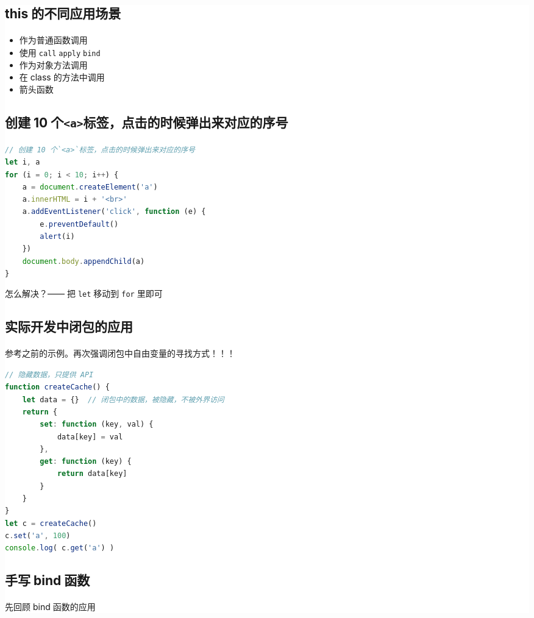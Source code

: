 ## this 的不同应用场景

- 作为普通函数调用
- 使用 `call` `apply` `bind`
- 作为对象方法调用
- 在 class 的方法中调用
- 箭头函数

## 创建 10 个`<a>`标签，点击的时候弹出来对应的序号

```js
// 创建 10 个`<a>`标签，点击的时候弹出来对应的序号
let i, a
for (i = 0; i < 10; i++) {
    a = document.createElement('a')
    a.innerHTML = i + '<br>'
    a.addEventListener('click', function (e) {
        e.preventDefault()
        alert(i)
    })
    document.body.appendChild(a)
}
```

怎么解决？—— 把 `let` 移动到 `for` 里即可

## 实际开发中闭包的应用

参考之前的示例。再次强调闭包中自由变量的寻找方式！！！

```js
// 隐藏数据，只提供 API
function createCache() {
    let data = {}  // 闭包中的数据，被隐藏，不被外界访问
    return {
        set: function (key, val) {
            data[key] = val
        },
        get: function (key) {
            return data[key]
        }
    }
}
let c = createCache()
c.set('a', 100)
console.log( c.get('a') )
```

## 手写 bind 函数

先回顾 bind 函数的应用
